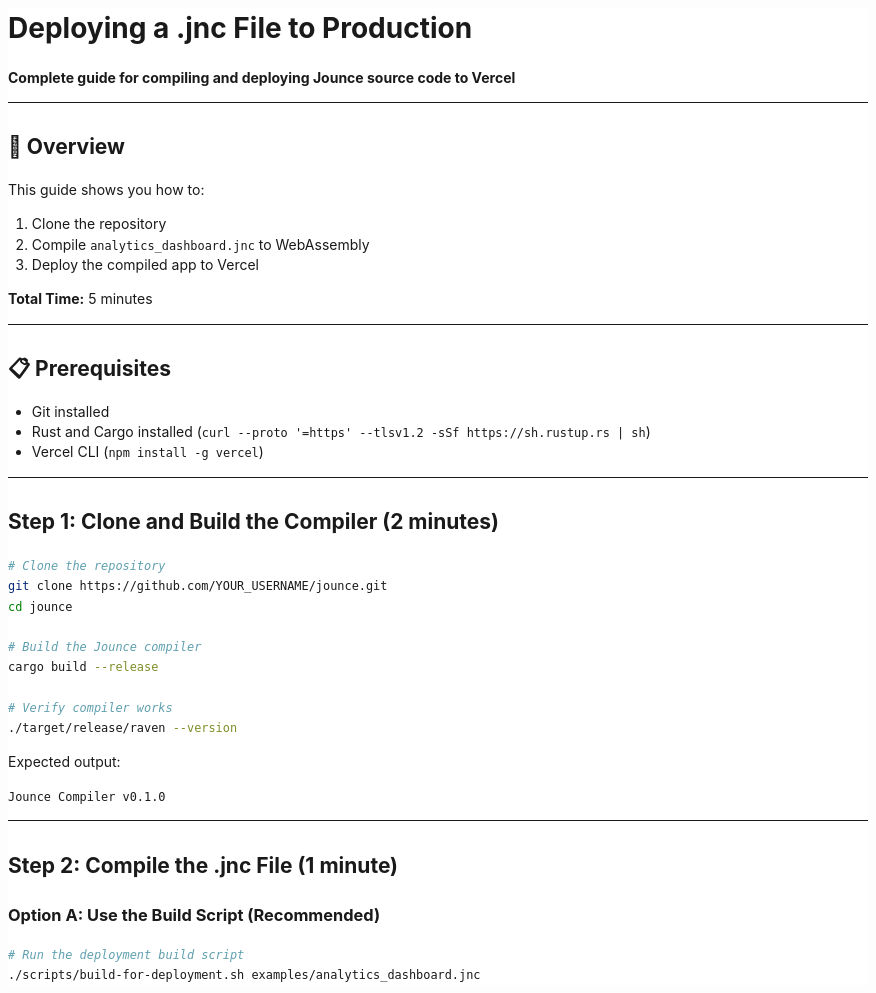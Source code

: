 # Deploying a .jnc File to Production

**Complete guide for compiling and deploying Jounce source code to Vercel**

---

## 🎯 Overview

This guide shows you how to:
1. Clone the repository
2. Compile `analytics_dashboard.jnc` to WebAssembly
3. Deploy the compiled app to Vercel

**Total Time:** 5 minutes

---

## 📋 Prerequisites

- Git installed
- Rust and Cargo installed (`curl --proto '=https' --tlsv1.2 -sSf https://sh.rustup.rs | sh`)
- Vercel CLI (`npm install -g vercel`)

---

## Step 1: Clone and Build the Compiler (2 minutes)

```bash
# Clone the repository
git clone https://github.com/YOUR_USERNAME/jounce.git
cd jounce

# Build the Jounce compiler
cargo build --release

# Verify compiler works
./target/release/raven --version
```

Expected output:
```
Jounce Compiler v0.1.0
```

---

## Step 2: Compile the .jnc File (1 minute)

### Option A: Use the Build Script (Recommended)

```bash
# Run the deployment build script
./scripts/build-for-deployment.sh examples/analytics_dashboard.jnc
```
